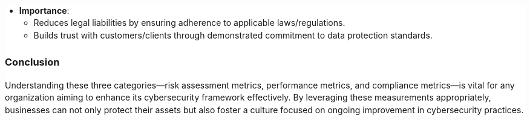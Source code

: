 - **Importance**:
   - Reduces legal liabilities by ensuring adherence to applicable laws/regulations.
   - Builds trust with customers/clients through demonstrated commitment to data protection standards.


### Conclusion 

Understanding these three categories—risk assessment metrics, performance metrics, and compliance metrics—is vital for any organization aiming to enhance its cybersecurity framework effectively. By leveraging these measurements appropriately, businesses can not only protect their assets but also foster a culture focused on ongoing improvement in cybersecurity practices.
